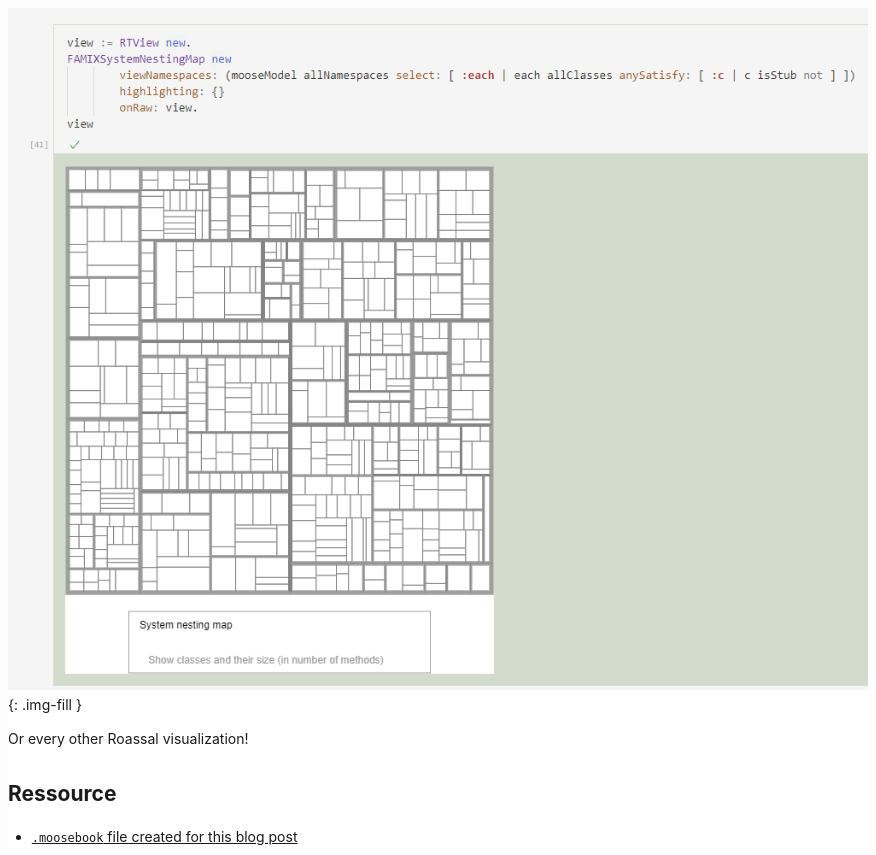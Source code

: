 ![Output after cell execution nexting map](/img/posts/analysing-java/nesting-map.png){: .img-fill }

Or every other Roassal visualization!

## Ressource

- [`.moosebook` file created for this blog post](/files/posts/analysing-java/oo-analysis.moosebook)
